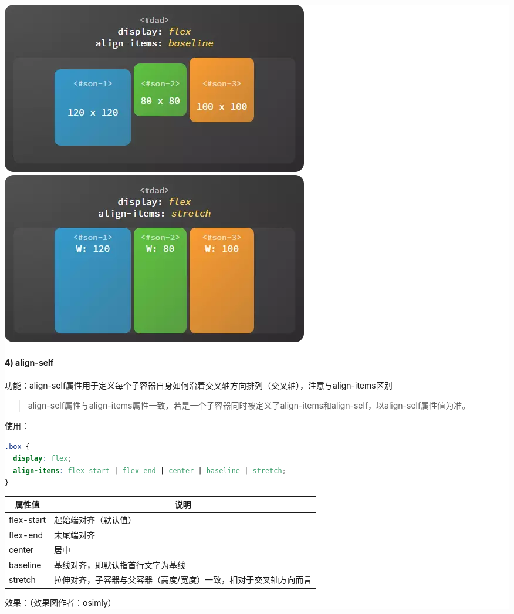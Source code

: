 ![](/assets/css-flex-14.png)
![](/assets/css-flex-15.png)

#### 4) align-self
功能：align-self属性用于定义每个子容器自身如何沿着交叉轴方向排列（交叉轴），注意与align-items区别
> align-self属性与align-items属性一致，若是一个子容器同时被定义了align-items和align-self，以align-self属性值为准。

使用：
``` css
.box {
  display: flex;
  align-items: flex-start | flex-end | center | baseline | stretch;
}
```
属性值 | 说明
--- | ---
flex-start | 起始端对齐（默认值）
flex-end | 末尾端对齐
center | 居中
baseline | 基线对齐，即默认指首行文字为基线
stretch | 拉伸对齐，子容器与父容器（高度/宽度）一致，相对于交叉轴方向而言

效果：（效果图作者：osimly）